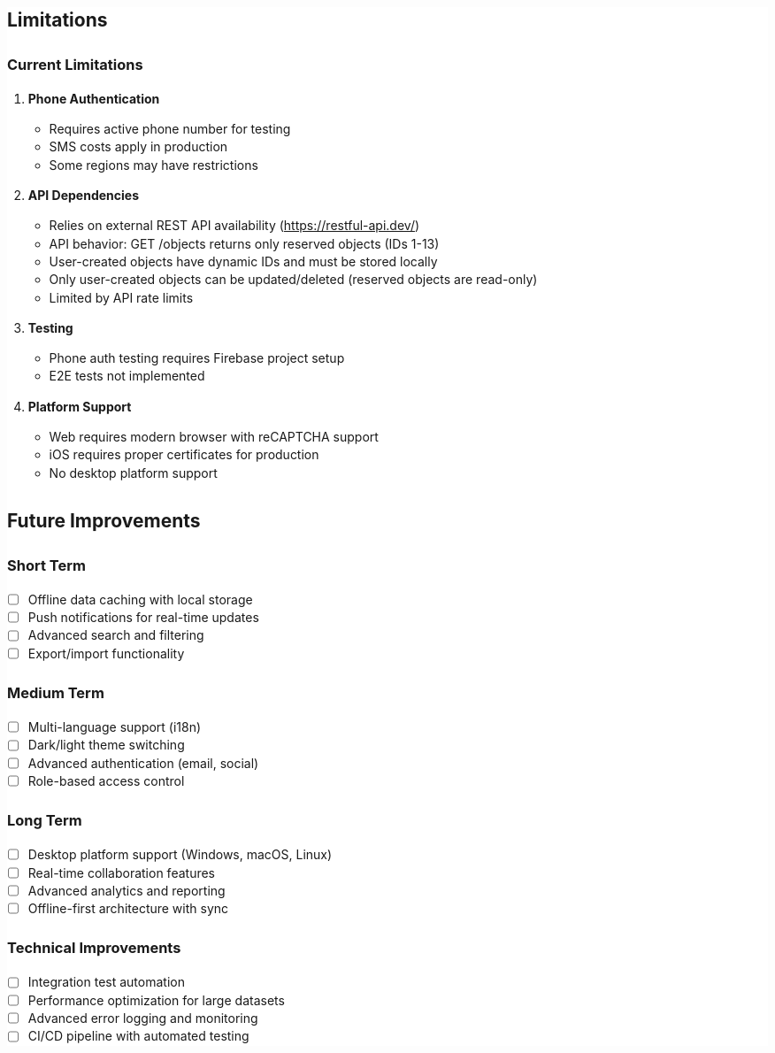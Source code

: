 ## Limitations

### Current Limitations

1. **Phone Authentication**
   - Requires active phone number for testing
   - SMS costs apply in production
   - Some regions may have restrictions

2. **API Dependencies**
   - Relies on external REST API availability (https://restful-api.dev/)
   - API behavior: GET /objects returns only reserved objects (IDs 1-13)
   - User-created objects have dynamic IDs and must be stored locally
   - Only user-created objects can be updated/deleted (reserved objects are read-only)
   - Limited by API rate limits

3. **Testing**
   - Phone auth testing requires Firebase project setup
   - E2E tests not implemented

4. **Platform Support**
   - Web requires modern browser with reCAPTCHA support
   - iOS requires proper certificates for production
   - No desktop platform support

## Future Improvements

### Short Term
- [ ] Offline data caching with local storage
- [ ] Push notifications for real-time updates
- [ ] Advanced search and filtering
- [ ] Export/import functionality

### Medium Term
- [ ] Multi-language support (i18n)
- [ ] Dark/light theme switching
- [ ] Advanced authentication (email, social)
- [ ] Role-based access control

### Long Term
- [ ] Desktop platform support (Windows, macOS, Linux)
- [ ] Real-time collaboration features
- [ ] Advanced analytics and reporting
- [ ] Offline-first architecture with sync

### Technical Improvements
- [ ] Integration test automation
- [ ] Performance optimization for large datasets
- [ ] Advanced error logging and monitoring
- [ ] CI/CD pipeline with automated testing
